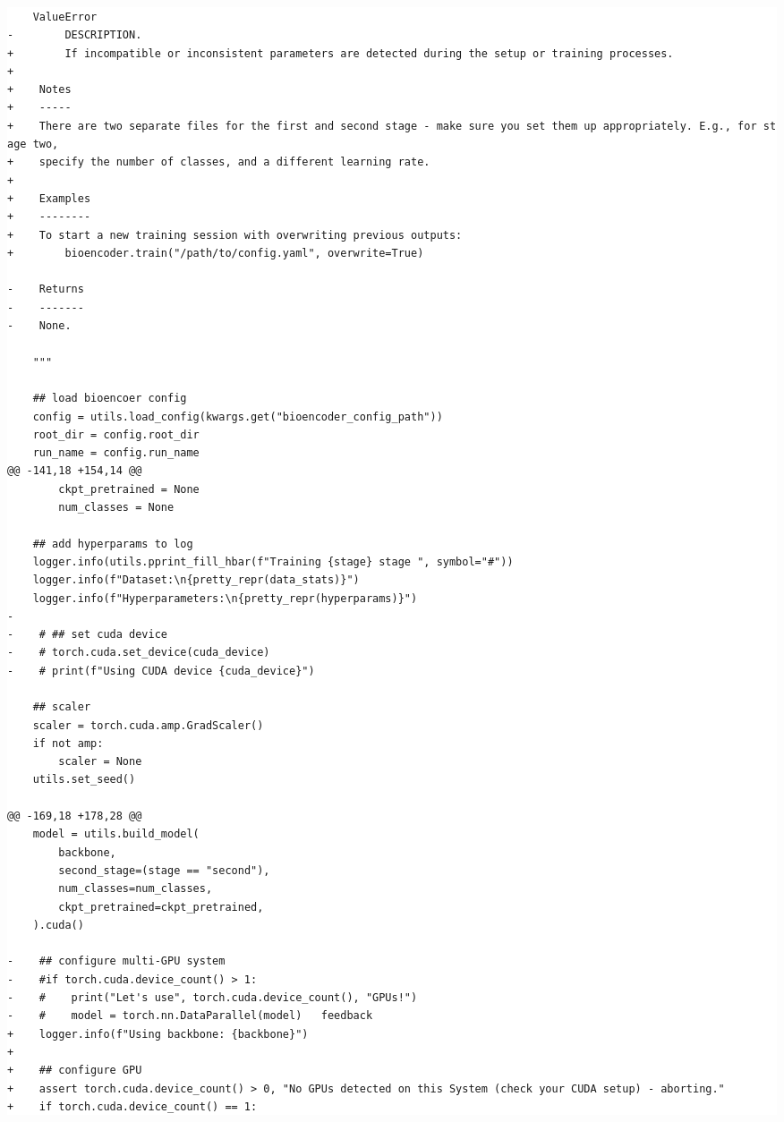  ````
     ValueError
-        DESCRIPTION.
+        If incompatible or inconsistent parameters are detected during the setup or training processes.
+
+    Notes
+    -----
+    There are two separate files for the first and second stage - make sure you set them up appropriately. E.g., for stage two,
+    specify the number of classes, and a different learning rate.
+
+    Examples
+    --------
+    To start a new training session with overwriting previous outputs:
+        bioencoder.train("/path/to/config.yaml", overwrite=True)
 
-    Returns
-    -------
-    None.
 
     """
     
     ## load bioencoer config
     config = utils.load_config(kwargs.get("bioencoder_config_path"))
     root_dir = config.root_dir
     run_name = config.run_name
@@ -141,18 +154,14 @@
         ckpt_pretrained = None   
         num_classes = None
 
     ## add hyperparams to log
     logger.info(utils.pprint_fill_hbar(f"Training {stage} stage ", symbol="#"))
     logger.info(f"Dataset:\n{pretty_repr(data_stats)}")
     logger.info(f"Hyperparameters:\n{pretty_repr(hyperparams)}")
-
-    # ## set cuda device
-    # torch.cuda.set_device(cuda_device)
-    # print(f"Using CUDA device {cuda_device}")
     
     ## scaler
     scaler = torch.cuda.amp.GradScaler()
     if not amp:
         scaler = None
     utils.set_seed()
 
@@ -169,18 +178,28 @@
     model = utils.build_model(
         backbone,
         second_stage=(stage == "second"),
         num_classes=num_classes,
         ckpt_pretrained=ckpt_pretrained,
     ).cuda()
     
-    ## configure multi-GPU system
-    #if torch.cuda.device_count() > 1:
-    #    print("Let's use", torch.cuda.device_count(), "GPUs!")
-    #    model = torch.nn.DataParallel(model)   feedback
+    logger.info(f"Using backbone: {backbone}")
+    
+    ## configure GPU 
+    assert torch.cuda.device_count() > 0, "No GPUs detected on this System (check your CUDA setup) - aborting."
+    if torch.cuda.device_count() == 1:
 ````